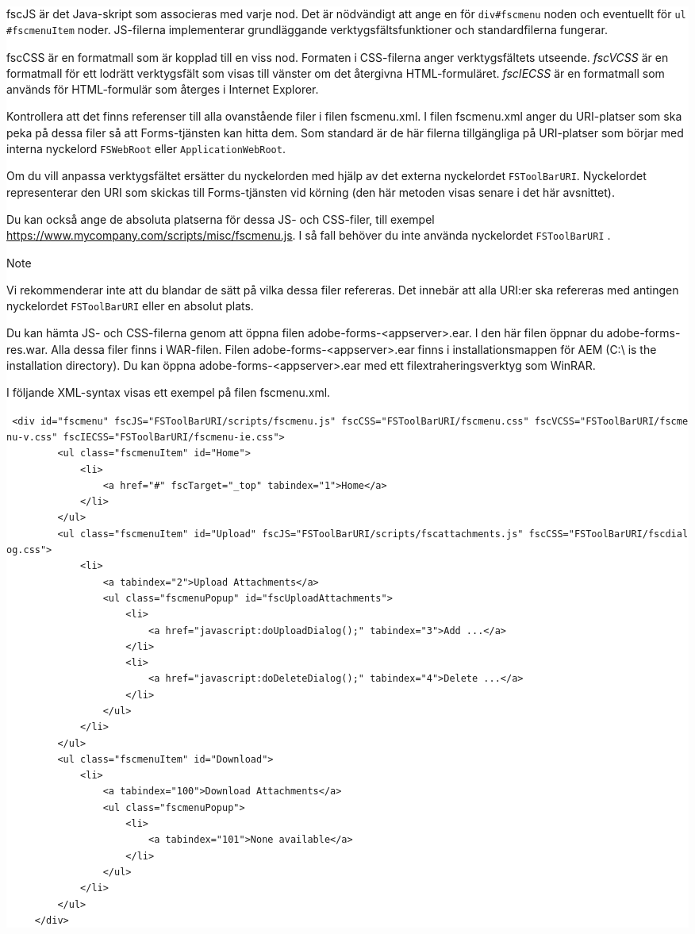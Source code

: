 fscJS är det Java-skript som associeras med varje nod. Det är nödvändigt att ange en för `div#fscmenu` noden och eventuellt för `ul#fscmenuItem` noder. JS-filerna implementerar grundläggande verktygsfältsfunktioner och standardfilerna fungerar.

fscCSS är en formatmall som är kopplad till en viss nod. Formaten i CSS-filerna anger verktygsfältets utseende. *fscVCSS* är en formatmall för ett lodrätt verktygsfält som visas till vänster om det återgivna HTML-formuläret. *fscIECSS* är en formatmall som används för HTML-formulär som återges i Internet Explorer.

Kontrollera att det finns referenser till alla ovanstående filer i filen fscmenu.xml. I filen fscmenu.xml anger du URI-platser som ska peka på dessa filer så att Forms-tjänsten kan hitta dem. Som standard är de här filerna tillgängliga på URI-platser som börjar med interna nyckelord `FSWebRoot` eller `ApplicationWebRoot`.

Om du vill anpassa verktygsfältet ersätter du nyckelorden med hjälp av det externa nyckelordet `FSToolBarURI`. Nyckelordet representerar den URI som skickas till Forms-tjänsten vid körning (den här metoden visas senare i det här avsnittet).

Du kan också ange de absoluta platserna för dessa JS- och CSS-filer, till exempel https://www.mycompany.com/scripts/misc/fscmenu.js. I så fall behöver du inte använda nyckelordet `FSToolBarURI` .

>[!NOTE]
>
>Vi rekommenderar inte att du blandar de sätt på vilka dessa filer refereras. Det innebär att alla URI:er ska refereras med antingen nyckelordet `FSToolBarURI` eller en absolut plats.

Du kan hämta JS- och CSS-filerna genom att öppna filen adobe-forms-&lt;appserver>.ear. I den här filen öppnar du adobe-forms-res.war. Alla dessa filer finns i WAR-filen. Filen adobe-forms-&lt;appserver>.ear finns i installationsmappen för AEM (C:\ is the installation directory). Du kan öppna adobe-forms-&lt;appserver>.ear med ett filextraheringsverktyg som WinRAR.

I följande XML-syntax visas ett exempel på filen fscmenu.xml.

```as3
 <div id="fscmenu" fscJS="FSToolBarURI/scripts/fscmenu.js" fscCSS="FSToolBarURI/fscmenu.css" fscVCSS="FSToolBarURI/fscmenu-v.css" fscIECSS="FSToolBarURI/fscmenu-ie.css"> 
         <ul class="fscmenuItem" id="Home"> 
             <li> 
                 <a href="#" fscTarget="_top" tabindex="1">Home</a> 
             </li> 
         </ul> 
         <ul class="fscmenuItem" id="Upload" fscJS="FSToolBarURI/scripts/fscattachments.js" fscCSS="FSToolBarURI/fscdialog.css"> 
             <li> 
                 <a tabindex="2">Upload Attachments</a> 
                 <ul class="fscmenuPopup" id="fscUploadAttachments"> 
                     <li> 
                         <a href="javascript:doUploadDialog();" tabindex="3">Add ...</a> 
                     </li> 
                     <li> 
                         <a href="javascript:doDeleteDialog();" tabindex="4">Delete ...</a> 
                     </li> 
                 </ul> 
             </li> 
         </ul> 
         <ul class="fscmenuItem" id="Download"> 
             <li> 
                 <a tabindex="100">Download Attachments</a> 
                 <ul class="fscmenuPopup"> 
                     <li> 
                         <a tabindex="101">None available</a> 
                     </li> 
                 </ul> 
             </li> 
         </ul> 
     </div>
```
